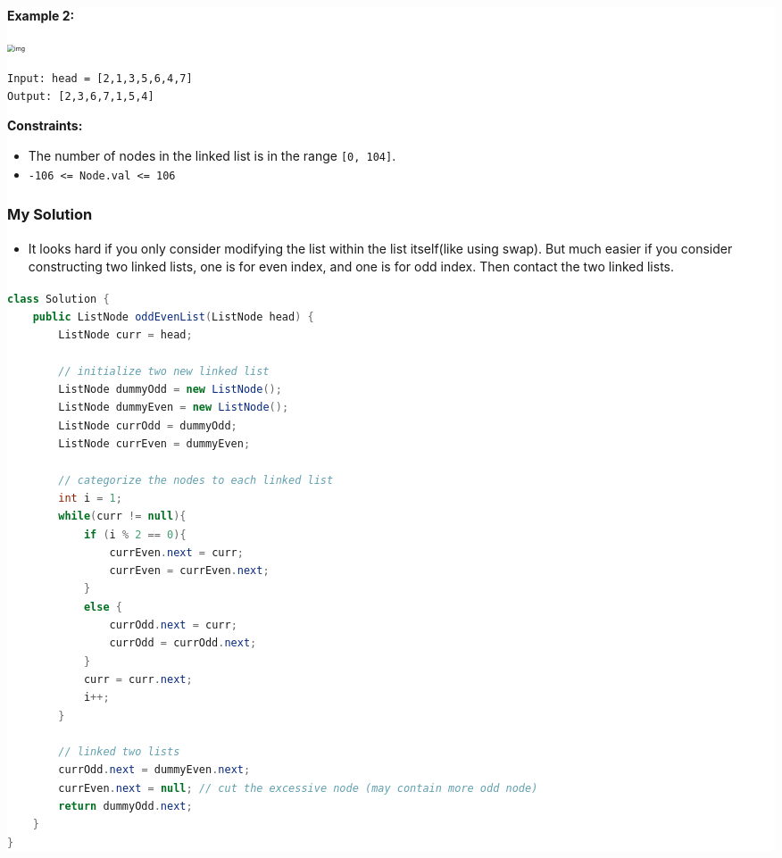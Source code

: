 **Example 2:**

<img src="https://assets.leetcode.com/uploads/2021/03/10/oddeven2-linked-list.jpg" alt="img" style="zoom:50%;" />

```
Input: head = [2,1,3,5,6,4,7]
Output: [2,3,6,7,1,5,4]
```

**Constraints:**

-   The number of nodes in the linked list is in the range `[0, 104]`.
-   `-106 <= Node.val <= 106`

### My Solution

*   It looks hard if you only consider modifying the list within the list itself(like using swap). But much easier if you consider constructing two linked lists, one is for even index, and one is for odd index. Then contact the two linked lists. 

```java
class Solution {
    public ListNode oddEvenList(ListNode head) {
        ListNode curr = head;
        
        // initialize two new linked list
        ListNode dummyOdd = new ListNode();
        ListNode dummyEven = new ListNode();
        ListNode currOdd = dummyOdd;
        ListNode currEven = dummyEven;
        
        // categorize the nodes to each linked list
        int i = 1;
        while(curr != null){
            if (i % 2 == 0){
                currEven.next = curr;
                currEven = currEven.next;
            }
            else {
                currOdd.next = curr;
                currOdd = currOdd.next;
            }
            curr = curr.next;
            i++;
        }
        
        // linked two lists
        currOdd.next = dummyEven.next;
        currEven.next = null; // cut the excessive node (may contain more odd node)
        return dummyOdd.next;
    }
}
```
